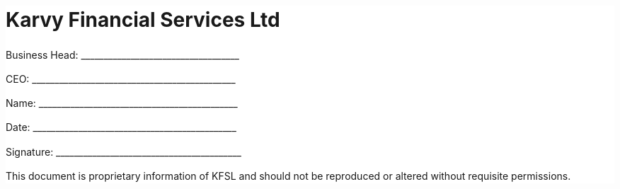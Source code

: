 # Karvy Financial Services Ltd













Business Head: ___________________________________













CEO: _____________________________________________













Name: ____________________________________________













Date: _____________________________________________













Signature: _________________________________________













This document is proprietary information of KFSL and should not be reproduced or altered without requisite permissions.
